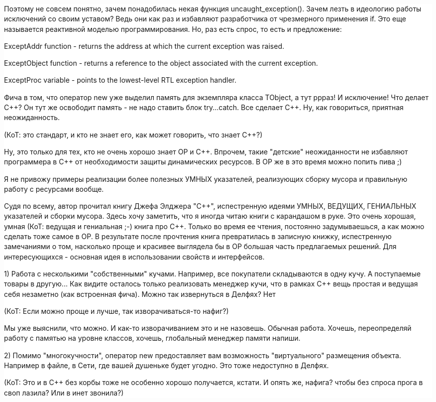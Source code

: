 Поэтому не совсем понятно, зачем понадобилась некая функция
uncaught\_exception(). Зачем лезть в идеологию работы исключений со
своим уставом? Ведь они как раз и избавляют разработчика от чрезмерного
применения if. Это еще называется реактивной моделью программирования.
Но, раз есть спрос, то есть и предложение:

ExceptAddr function - returns the address at which the current exception
was raised.

ExceptObject function - returns a reference to the object associated
with the current exception.

ExceptProc variable - points to the lowest-level RTL exception handler.

Фича в том, что оператор new уже выделил память для экземпляра класса
TObject, а тут ррраз! И исключение! Что делает С++? Он тут же освободит
память - не надо ставить блок try\...catch. Все сделает С++. Ну, как
говориться, приятная неожиданность.

(КоТ: это стандарт, и кто не знает его, как может говорить, что знает
С++?)

Ну, это только для тех, кто не очень хорошо знает ОР и С++. Впрочем,
такие \"детские\" неожиданности не избавляют программера в С++ от
необходимости защиты динамических ресурсов. В ОР же в это время можно
попить пива ;)

Я не привожу примеры реализации более полезных УМНЫХ указателей,
реализующих сборку мусора и правильную работу с ресурсами вообще.

Судя по всему, автор прочитал книгу Джефа Элджера \"C++\", испестренную
идеями УМНЫХ, ВЕДУЩИХ, ГЕНИАЛЬНЫХ указателей и сборки мусора. Здесь хочу
заметить, что я иногда читаю книги с карандашом в руке. Это очень
хорошая, умная (КоТ: ведущая и гениальная ;-) книга про С++. Только во
время ее чтения, постоянно задумываешься, а как можно сделать тоже самое
в ОР. В результате после прочтения книга превратилась в записную книжку,
испестренную замечаниями о том, насколько проще и красивее выглядела бы
в ОР большая часть предлагаемых решений. Для интересующихся - основная
идея в использовании свойств и интерфейсов.

1\) Работа с несколькими \"собственными\" кучами. Например, все
покупатели складываются в одну кучу. А поступаемые товары в другую...
Как видите осталось только реализовать менеджер кучи, что в рамках С++
вещь простая и ведущая себя незаметно (как встроенная фича). Можно так
извернуться в Делфях? Нет

(КоТ: Если можно проще и лучше, так изворачиваться-то нафиг?)

Мы уже выяснили, что можно. И как-то изворачиванием это и не назовешь.
Обычная работа. Хочешь, переопределяй работу с памятью на уровне
классов, хочешь, глобальный менеджер памяти напиши.

2\) Помимо \"многокучности\", оператор new предоставляет вам возможность
\"виртуального\" размещения объекта. Например в файле, в Сети, где вашей
душеньке будет угодно. Это тоже недоступно в Делфях.

(КоТ: Это и в С++ без корбы тоже не особенно хорошо получается, кстати.
И опять же, нафига? чтобы без спроса прога в своп лазила? Или в инет
звонила?)
